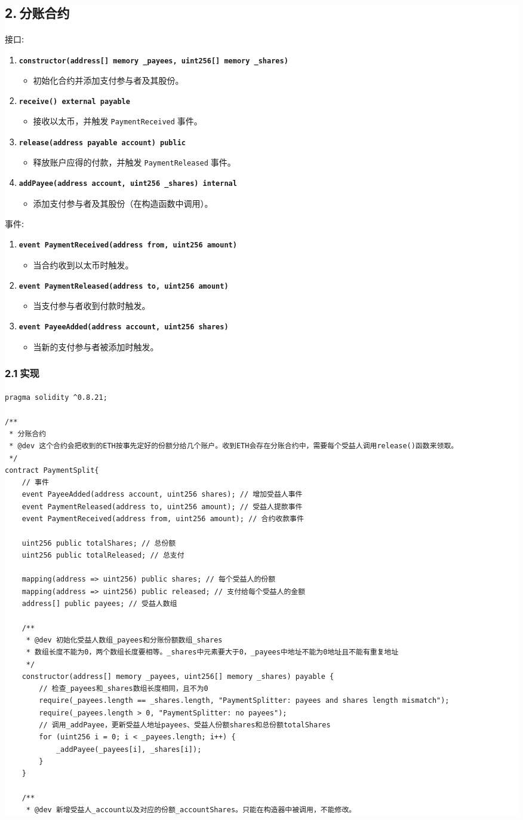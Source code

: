 ## 2. 分账合约

接口:

1. **`constructor(address[] memory _payees, uint256[] memory _shares)`**
   - 初始化合约并添加支付参与者及其股份。

2. **`receive() external payable`**
   - 接收以太币，并触发 `PaymentReceived` 事件。

3. **`release(address payable account) public`**
   - 释放账户应得的付款，并触发 `PaymentReleased` 事件。

4. **`addPayee(address account, uint256 _shares) internal`**
   - 添加支付参与者及其股份（在构造函数中调用）。

事件:

1. **`event PaymentReceived(address from, uint256 amount)`**
   - 当合约收到以太币时触发。

2. **`event PaymentReleased(address to, uint256 amount)`**
   - 当支付参与者收到付款时触发。

3. **`event PayeeAdded(address account, uint256 shares)`**
   - 当新的支付参与者被添加时触发。


### 2.1 实现

```solidity
pragma solidity ^0.8.21;

/**
 * 分账合约 
 * @dev 这个合约会把收到的ETH按事先定好的份额分给几个账户。收到ETH会存在分账合约中，需要每个受益人调用release()函数来领取。
 */
contract PaymentSplit{
    // 事件
    event PayeeAdded(address account, uint256 shares); // 增加受益人事件
    event PaymentReleased(address to, uint256 amount); // 受益人提款事件
    event PaymentReceived(address from, uint256 amount); // 合约收款事件

    uint256 public totalShares; // 总份额
    uint256 public totalReleased; // 总支付

    mapping(address => uint256) public shares; // 每个受益人的份额
    mapping(address => uint256) public released; // 支付给每个受益人的金额
    address[] public payees; // 受益人数组

    /**
     * @dev 初始化受益人数组_payees和分账份额数组_shares
     * 数组长度不能为0，两个数组长度要相等。_shares中元素要大于0，_payees中地址不能为0地址且不能有重复地址
     */
    constructor(address[] memory _payees, uint256[] memory _shares) payable {
        // 检查_payees和_shares数组长度相同，且不为0
        require(_payees.length == _shares.length, "PaymentSplitter: payees and shares length mismatch");
        require(_payees.length > 0, "PaymentSplitter: no payees");
        // 调用_addPayee，更新受益人地址payees、受益人份额shares和总份额totalShares
        for (uint256 i = 0; i < _payees.length; i++) {
            _addPayee(_payees[i], _shares[i]);
        }
    }

    /**
     * @dev 新增受益人_account以及对应的份额_accountShares。只能在构造器中被调用，不能修改。
```